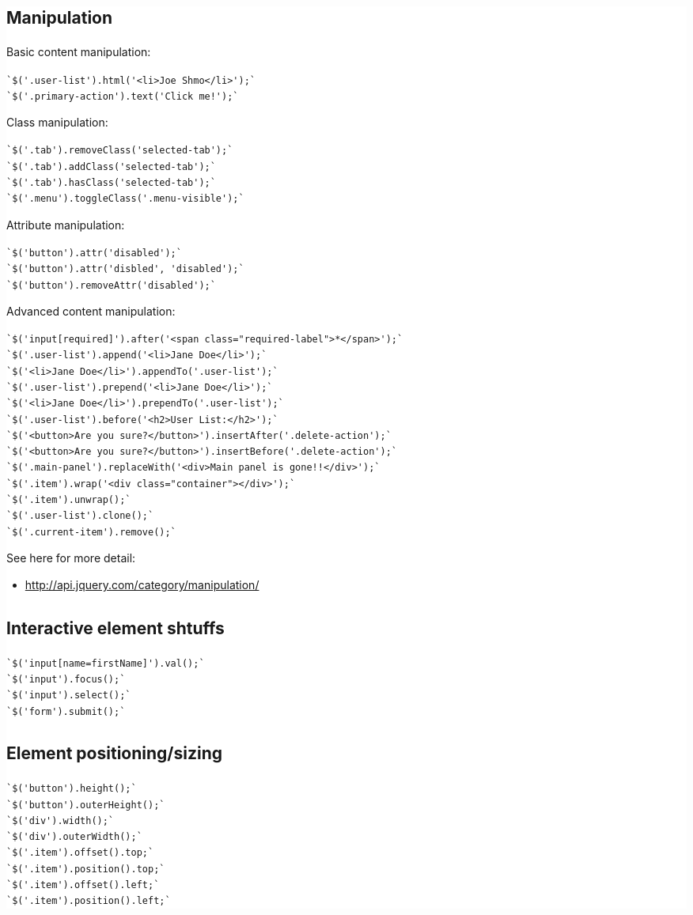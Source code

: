 ## Manipulation

Basic content manipulation:

    `$('.user-list').html('<li>Joe Shmo</li>');`
    `$('.primary-action').text('Click me!');`

Class manipulation:

    `$('.tab').removeClass('selected-tab');`
    `$('.tab').addClass('selected-tab');`
    `$('.tab').hasClass('selected-tab');`
    `$('.menu').toggleClass('.menu-visible');`

Attribute manipulation:

    `$('button').attr('disabled');`
    `$('button').attr('disbled', 'disabled');`
    `$('button').removeAttr('disabled');`

Advanced content manipulation:

    `$('input[required]').after('<span class="required-label">*</span>');`
    `$('.user-list').append('<li>Jane Doe</li>');`
    `$('<li>Jane Doe</li>').appendTo('.user-list');`
    `$('.user-list').prepend('<li>Jane Doe</li>');`
    `$('<li>Jane Doe</li>').prependTo('.user-list');`
    `$('.user-list').before('<h2>User List:</h2>');`
    `$('<button>Are you sure?</button>').insertAfter('.delete-action');`
    `$('<button>Are you sure?</button>').insertBefore('.delete-action');`
    `$('.main-panel').replaceWith('<div>Main panel is gone!!</div>');`
    `$('.item').wrap('<div class="container"></div>');`
    `$('.item').unwrap();`
    `$('.user-list').clone();`
    `$('.current-item').remove();`

See here for more detail:

- http://api.jquery.com/category/manipulation/

## Interactive element shtuffs

    `$('input[name=firstName]').val();`
    `$('input').focus();`
    `$('input').select();`
    `$('form').submit();`

## Element positioning/sizing

    `$('button').height();`
    `$('button').outerHeight();`
    `$('div').width();`
    `$('div').outerWidth();`
    `$('.item').offset().top;`
    `$('.item').position().top;`
    `$('.item').offset().left;`
    `$('.item').position().left;`
